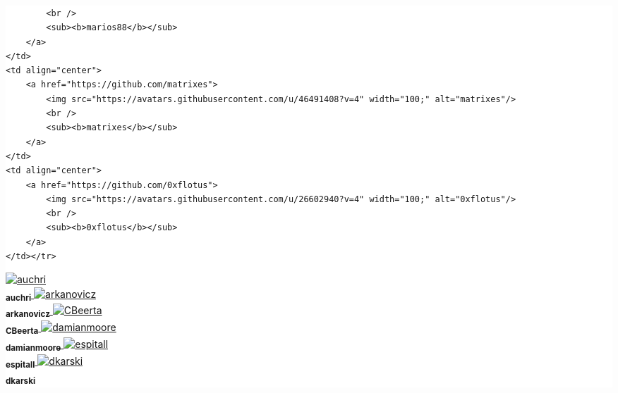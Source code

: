             <br />
            <sub><b>marios88</b></sub>
        </a>
    </td>
    <td align="center">
        <a href="https://github.com/matrixes">
            <img src="https://avatars.githubusercontent.com/u/46491408?v=4" width="100;" alt="matrixes"/>
            <br />
            <sub><b>matrixes</b></sub>
        </a>
    </td>
    <td align="center">
        <a href="https://github.com/0xflotus">
            <img src="https://avatars.githubusercontent.com/u/26602940?v=4" width="100;" alt="0xflotus"/>
            <br />
            <sub><b>0xflotus</b></sub>
        </a>
    </td></tr>
<tr>
    <td align="center">
        <a href="https://github.com/auchri">
            <img src="https://avatars.githubusercontent.com/u/5092164?v=4" width="100;" alt="auchri"/>
            <br />
            <sub><b>auchri</b></sub>
        </a>
    </td>
    <td align="center">
        <a href="https://github.com/arkanovicz">
            <img src="https://avatars.githubusercontent.com/u/475277?v=4" width="100;" alt="arkanovicz"/>
            <br />
            <sub><b>arkanovicz</b></sub>
        </a>
    </td>
    <td align="center">
        <a href="https://github.com/CBeerta">
            <img src="https://avatars.githubusercontent.com/u/746999?v=4" width="100;" alt="CBeerta"/>
            <br />
            <sub><b>CBeerta</b></sub>
        </a>
    </td>
    <td align="center">
        <a href="https://github.com/damianmoore">
            <img src="https://avatars.githubusercontent.com/u/715131?v=4" width="100;" alt="damianmoore"/>
            <br />
            <sub><b>damianmoore</b></sub>
        </a>
    </td>
    <td align="center">
        <a href="https://github.com/espitall">
            <img src="https://avatars.githubusercontent.com/u/1910925?v=4" width="100;" alt="espitall"/>
            <br />
            <sub><b>espitall</b></sub>
        </a>
    </td>
    <td align="center">
        <a href="https://github.com/dkarski">
            <img src="https://avatars.githubusercontent.com/u/17147149?v=4" width="100;" alt="dkarski"/>
            <br />
            <sub><b>dkarski</b></sub>